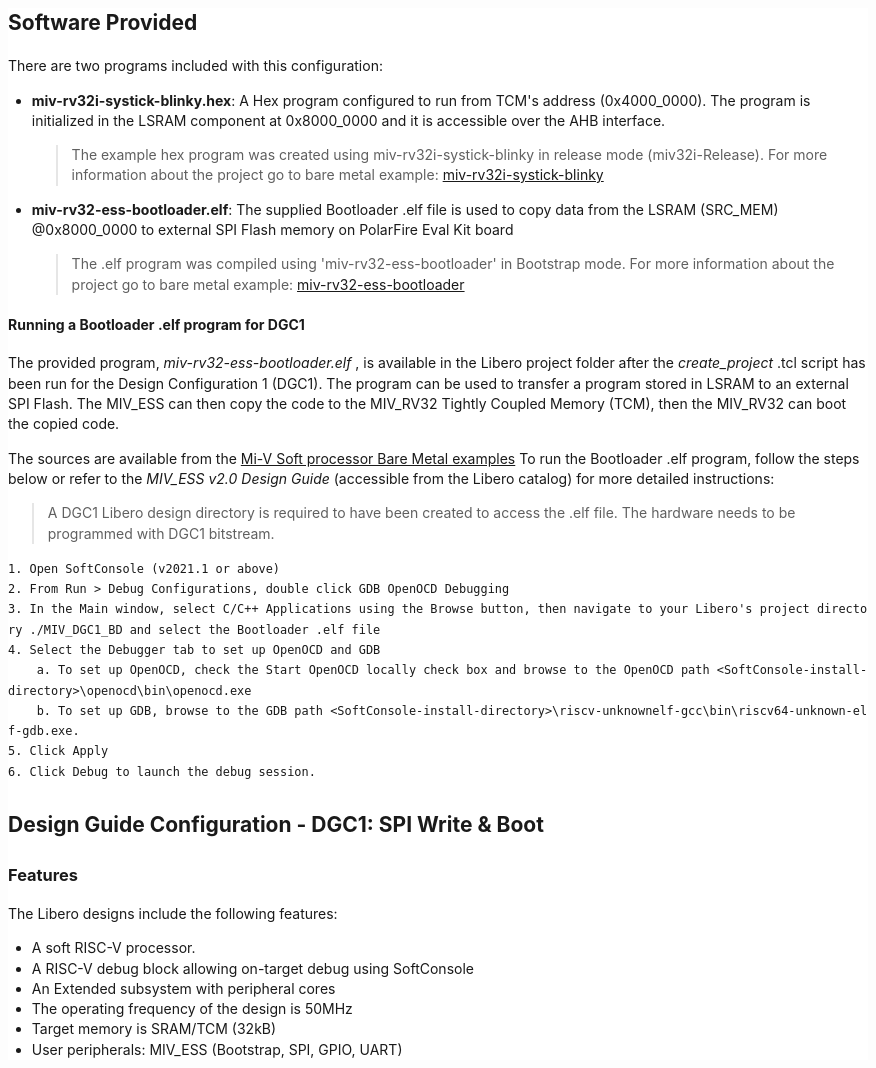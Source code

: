 
## <a name="Software Provided"></a> Software Provided
There are two programs included with this configuration:
* **miv-rv32i-systick-blinky.hex**: A Hex program configured to run from TCM's address (0x4000_0000). The program is initialized in the LSRAM component at 0x8000_0000 and it is accessible over the AHB interface.

    > The example hex program was created using  miv-rv32i-systick-blinky in release mode (miv32i-Release). For more information about the project go to bare metal example: [miv-rv32i-systick-blinky](https://github.com/Mi-V-Soft-RISC-V/miv-rv32-bare-metal-examples/tree/main/applications/miv-rv32-hal/miv-rv32i-systick-blinky)

* **miv-rv32-ess-bootloader.elf**: The supplied Bootloader .elf file is used to copy data from the LSRAM (SRC_MEM) @0x8000_0000 to external SPI Flash memory on PolarFire Eval Kit board

    > The .elf program was compiled using 'miv-rv32-ess-bootloader' in Bootstrap mode. For more information about the project go to bare metal example: [miv-rv32-ess-bootloader](https://github.com/Mi-V-Soft-RISC-V/miv-rv32-bare-metal-examples/tree/main/applications/bootloaders/miv-rv32-bootloader)

#### Running a Bootloader .elf program for DGC1
The provided program, *miv-rv32-ess-bootloader.elf* , is available in the Libero project folder after the *create_project* .tcl script has been run for the Design Configuration 1 (DGC1). The program can be used to transfer a program stored in LSRAM to an external SPI Flash. The MIV_ESS can then copy the code to the MIV_RV32 Tightly Coupled Memory (TCM), then the MIV_RV32 can boot the copied code.

The sources are available from the [Mi-V Soft processor Bare Metal examples](https://github.com/Mi-V-Soft-RISC-V/miv-rv32-bare-metal-examples)
To run the Bootloader .elf program, follow the steps below or refer to the *MIV_ESS v2.0 Design Guide* (accessible from the Libero catalog) for more detailed instructions:
> A DGC1 Libero design directory is required to have been created to access the .elf file. The hardware needs to be programmed with DGC1 bitstream.

    1. Open SoftConsole (v2021.1 or above)
    2. From Run > Debug Configurations, double click GDB OpenOCD Debugging
    3. In the Main window, select C/C++ Applications using the Browse button, then navigate to your Libero's project directory ./MIV_DGC1_BD and select the Bootloader .elf file
    4. Select the Debugger tab to set up OpenOCD and GDB
        a. To set up OpenOCD, check the Start OpenOCD locally check box and browse to the OpenOCD path <SoftConsole-install-directory>\openocd\bin\openocd.exe
        b. To set up GDB, browse to the GDB path <SoftConsole-install-directory>\riscv-unknownelf-gcc\bin\riscv64-unknown-elf-gdb.exe.
    5. Click Apply
    6. Click Debug to launch the debug session. 

## <a name="Design Guide Configuration - DGC1: SPI Write & Boot"></a> Design Guide Configuration - DGC1: SPI Write & Boot

### Features
The Libero designs include the following features:
* A soft RISC-V processor.
* A RISC-V debug block allowing on-target debug using SoftConsole
* An Extended subsystem with peripheral cores
* The operating frequency of the design is 50MHz
* Target memory is SRAM/TCM (32kB)
* User peripherals: MIV_ESS (Bootstrap, SPI, GPIO, UART)
